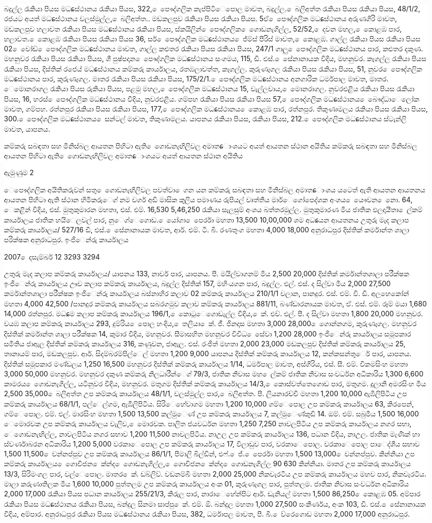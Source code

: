 බදුල්ල රැකියා පියස මධɕස්ථානය රැකියා පියස, 322, ෙපෞද්ගලික කැප්පිටිෙපොල මාවත, බදුල්ල. ෙබලිඅත්ත රැකියා පියස රැකියා පියස, 48/1/2, රජයට අයත් මධɕස්ථානය වලස්මුල්ල, ෙබලිඅත්ත.. මඩකලපුව රැකියා පියස රැකියා පියස. 5ඒ ෙපෞද්ගලික මධɕස්ථානය අරුණගිරි මාවත, මඩකලපුව හලාවත රැකියා පියස මධɕස්ථානය රැකියා පියස, ස්කයිලින් ෙපෞද්ගලික ෙගොඩනැගිල්ල, 52/52, ෙදවන මහල, ෙකොළඹ පාර, හලාවත. ෙකොළඹ රැකියා පියස රැකියා පියස 36, සර් ෙපෞද්ගලික මධɕස්ථානය ෙජ්ම්ස් පීරිස් මාවත, ෙකොළඹ. ගාල්ල රැකියා පියස රැකියා පියස 02 ෙවෝඩ් ෙපෞද්ගලික මධɕස්ථානය මාවත, ගාල්ල කළුතර රැකියා පියස රැකියා පියස, 247/1 ගාලු ෙපෞද්ගලික මධɕස්ථානය පාර, කළුතර දකුණ. මහනුවර රැකියා පියස රැකියා පියස, ශී පුෂ්පදාන ෙපෞද්ගලික මධɕස්ථානය සංගමය, 115, ඩී. එස්. ෙසේනානායක වීදිය, මහනුවර. කෑගල්ල රැකියා පියස රැකියා පියස, දිස්තික් රජෙය් මධɕස්ථානය කම්කරු කාර්යාලය, රතඹලාවත්ත, කෑගල්ල. කුරුණෑගල රැකියා පියස රැකියා පියස, 51, නුවර ෙපෞද්ගලික මධɕස්ථානය පාර, කුරුණෑගල. මාතර රැකියා පියස රැකියා පියස, 175/2/1. ෙපෞද්ගලික මධɕස්ථානය අනගාරික ධර්මපාල මාවත, මාතර. ෙමොනරාගල රැකියා පියස රුකියා පියස, පළමු මහල, ෙපෞද්ගලික මධɕස්ථානය 15, වැල්ලවාය, ෙමොනරාගල. නුවරඑළිය රැකියා පියස රැකියා පියස, 16, හරස් ෙපෞද්ගලික මධɕස්ථානය වීදිය, නුවරඑළිය. ගම්පහ රැකියා පියස රැකියා පියස 57, ෙපෞද්ගලික මධɕස්ථානය ෙබෞද්ධාෙලෝක මාවත, ගම්පහ. රත්නපුර රැකියා පියස රැකියා පියස, 177, ෙපෞද්ගලික මධɕස්ථානය ෙකොළඹ පාර, රත්නපුර. තිකුණාමලය රැකියා පියස රැකියා පියස, 300. ෙපෞද්ගලික මධɕස්ථානය ෙසන්ටල් මාවත, තිකුණාමලය. යාපනය රැකියා පියස, රැකියා පියස, 212. ෙපෞද්ගලික මධɕස්ථානය ස්ටැන්ලි මාවත, යාපනය.

කම්කරු සබඳතා සහ මිනිස්බල ආයතන පිහිටා ඇති ෙගොඩනැඟිලිවල අමාතɕාංශයට අයත් ආයතන ස්ථාන අයිතිය කම්කරු සබඳතා සහ මිනිස්බල ආයතන පිහිටා ඇති ෙගොඩනැඟිලිවල අමාතɕාංශයට අයත් ආයතන ස්ථාන අයිතිය

ඇමුණුම 2

ෙපෞද්ගලික අයිතිකරුවන් සතු ෙගොඩනැඟිලිවල පවත්වා ෙගන යන කම්කරු සබඳතා සහ මිනිස්බල අමාතɕාංශය යටෙත් ඇති ආයතන ආයතනය ආයතන පිහිටා ඇති ස්ථාන හිමිකරුෙග් නම වර්ග අඩි මාසික කුලිය පමාණය රුපියල් වෘත්තීය මාර්ෙගෝපෙද්ශක අංශය ෙයෞවන ෙනො. 64, ෙකළින් වීදිය, එස්. මුතුකුමාරන මහතා, එස්. එම්. 16,530 5,46,250 රැකියා සැලසුම් අංශය බත්තරමුල්ල. මුතුකුමාරණ මිය ජාතික ඵලදායීතා ෙල්කම් කාර්යාලය ජාතික හයිෙලවල් පාර, නුෙග්ෙගොඩ. ෙයෝගා ෙපෙර්රා මහතා 13,500 10,00,000 ශම අධɕයන ආයතනය උතුරු මැද කලාප කම්කරු කාර්යාලය/ 527/16 ඩී, එස්. ෙසේනානායක මාවත, ආර්. එම්. ටී. බී. රණතුංග මහතා 4,000 18,000 අනුරාධපුර දිස්තික් කර්මාන්ත ශාලා පරික්ෂක අනුරාධපුර. ඉංජිෙන්රු කාර්යාලය

2007 ෙදසැම්බර් 12 3293 3294

උතුරු මැද කලාප කම්කරු කාර්යාලය/ යාපනය 133, නාවර් පාර, යාපනය. පී. මයිල්වාගනම් මිය 2,500 20,000 දිස්තික් කර්මාන්තශාලා පරීක්ෂක ඉංජිෙන්රු කාර්යාලය ඌව කලාප කම්කරු කාර්යාලය, බදුල්ල දිස්තික් 157, මහිංයගන පාර, බදුල්ල. එල්. එස්. ද සිල්වා මිය 2,000 27,500 කර්මාන්තශාලා පරීක්ෂක ඉංජිෙන්රු කාර්යාලය බස්නාහිර කලාව 02 කම්කරු කාර්යාලය 210/1/1 වලාන, පානදුර. එස්. එම්. වී. ඩී. අලහෙකෝන් මහතා 4,000 42,500 /පානදුර කම්කරු කාර්යාලය සබරගමුව කලාව කම්කරු කාර්යාලය 881/11, බණ්ඩාරනායක මාවත, ඒ. එස්. එම්. රූම් මයා 1,680 14,000 රත්නපුර. මධɕම කලාප කම්කරු කාර්යාලය 196/1, ෙකොටුෙගොඩැල්ල වීදිය, ෙක්. එච්. එල්. පී. ද සිල්වා මහතා 1,800 20,000 මහනුවර. වයඹ කලාප කම්කරු කාර්යාලය 293, දුම්රිය ෙපොල හංදිය, ෙතලියා ෙක්. ජී. ජිනදාස මහතා 3,000 28,000 ෙගොන්නගම, කුරුණෑගල. මහනුවර දිස්තික් කර්මාන්ත ශාලා පරීක්ෂක 14, කුමාර වීදිය, මහනුවර. සීමාසහිත මහනුවර විවිධ ෙසේවා 1,200 28,000 ඉංජිෙන්රු කාර්යාලය සමූපකාර සමිතිය ජාඇල දිස්තික් කම්කරු කාර්යාලය 316, කණුවන, ජාඇල. එස්. රංජිත් මහතා 2,000 23,000 මඩකලපුව දිස්තික් කම්කරු කාර්යාලය 25, තානායම් පාර, මඩකලපුව. ආර්. සිදම්බරම්පිල්ෙල් මහතා 1,200 9,000 යාපනය දිස්තික් කම්කරු කාර්යාලය 12, කන්කසන්තුෙර් පාර, යාපනය. දිස්තික් සමූපකාර මණ්ඩලය 1,250 16,500 මහනුවර දිස්තික් කම්කරු කාර්යාලය 1/14, ධර්මපාල මාවත, අස්ගිරිය, එස්. සී. එම්. විකමසිංහ මහතා 3,000 50,000 මහනුවර. මහනුවර දකුණ කම්කරු නිලධාරීන්ෙග් 79/3, ජාතික නිවාස මහ ෙල්කම් ජාතික නිවාස සංවර්ධන අධිකාරිය 1,300 6,600 කාමරය ෙගොඩනැගිල්ල, යටිනුවර වීදිය, මහනුවර. මතුගම දිස්තික් කම්කරු කාර්යාලය 14/3, ෙකොස්වත්තෙගොඩ පාර, මතුගම. දුලානි අමරසිංහ මිය 2,500 35,000 ෙබලිඅත්ත උප කම්කරු කාර්යාලය 48/1/1, වලස්මුල්ල පාර, ෙබලිඅත්ත. පී. ලියනාරච්චි මහතා 1,200 10,000 ඇඹිලිපිටිය උප කම්කරු කාර්යාලය 68/1/1, පල්ෙල්ගම, ඇඹිලිපිටිය. සිරිෙහේවාගම මහතා 1,200 10,000 ගම්ෙපොල උප කම්කරු කාර්යාලය 63, කිරපෙන්, ගම්ෙපොල. එම්. එල්. මාරසිංහ මහතා 1,500 13,500 කල්මුෙණ් උප කම්කරු කාර්යාලය 7, කල්මුෙණ්කුඩි 14. ඔම්. එම්. සබුමිය 1,500 16,000 ෙමොරවක උප කම්කරු කාර්යාලය වැලිව, ෙමොරවක. පාලිත ජයවර්ධන මහතා 1,250 7,250 නාවලපිටිය උප කම්කරු කාර්යාලය නගර සභා, ෙගොඩනැඟිල්ල, නාවලපිටිය නගර සභාව 1,200 11,500 නාවලපිටිය. නාඋල උප කම්කරු කාර්යාලය 136, පධාන වීදිය, නාඋල. ජාතික මැණික් හා ස්වර්ණාබරන අධිකාරිය 1,200 5,000 වරකාෙපොල උප කම්කරු කාර්යාලය 17, විලාඩුව පාර, වරකාෙපොල. වරකාෙපොල පාෙද්ශීය සභාව 1,500 11,500 ෙවන්නප්පුව උප කම්කරු කාර්යාලය 86/1/1, පීමාලි බිල්ඩින්, එෆ්. ෙජ්. ෙපෙර්රා මහතා 1,500 13,000 ෙවන්නප්පුව. කින්නියා උප කම්කරු කාර්යාලය ෙගොවිජන ෙක්න්ද ෙගොඩනැගිල්ල, ෙගොවිජන ෙක්න්ද ෙගොඩනැගිල්ල 90 630 කින්නියා. මාතර උප කම්කරු කාර්යාලය 13/3, සිරිමංගල පාර, වල්ෙපොල. මාතර ෙක්. ඩබ්ලිව්. වඩනම්බි මහතා 2,000 25,000 නිකවැරටිය උප කම්කරු කාර්යාලය මහව පාර, නිකවැරටිය. මාලා කරුණාතිලක මිය 1,600 10,000 පුත්තලම උප කම්කරු කාර්යාලය අංක 01, කුරුණෑගල පාර, පුත්තලම. ජාතික නිවාස සංවර්ධන අධිකාරිය 2,000 17,000 රැකියා පියස පධාන කාර්යාලය 255/21/3, කිරුල පාර, නාරාෙහේන්පිට ආර්. ඩැනියල් මහතා 1,500 86,250 ෙකොළඹ 05. අම්පාර රැකියා පියස මධɕස්ථානය රැකියා පියස, බන්දුල සිනමා සාප්පු ෙක්. එම්. ඕ. බන්දුල මහතා 1,000 27,500 සංකීර්ණය, අංක 103, ඩී. එස්. ෙසේනානායක වීදිය, අම්පාර. අනුරාධපුර රැකියා පියස මධɕස්ථානය රැකියා පියස, 382, ධර්මාපල මාවත, පී. බී. ෙව්රෙගොඩ මහතා 2,000 17,000 අනුරාධපුර.
